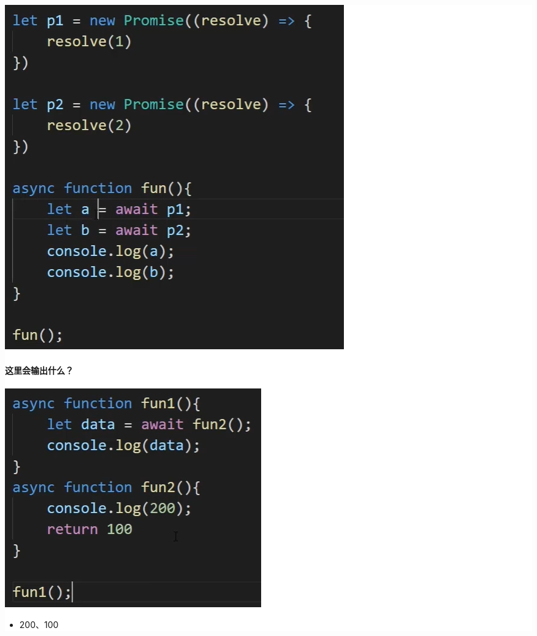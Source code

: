 ![image-20220702223705559](imgs/image-20220702223705559.png)



#### 这里会输出什么？

![image-20220702223819620](imgs/image-20220702223819620.png)

- 200、100





